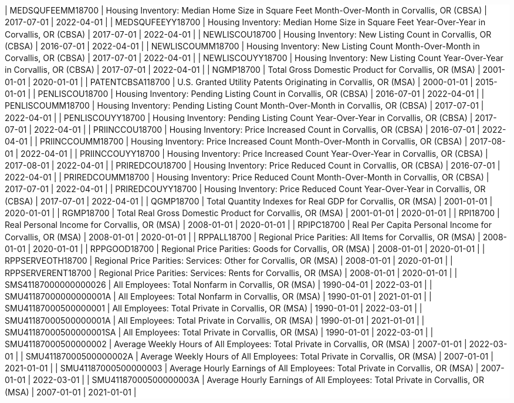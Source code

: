 | MEDSQUFEEMM18700          | Housing Inventory: Median Home Size in Square Feet Month-Over-Month in Corvallis, OR (CBSA)            | 2017-07-01          | 2022-04-01        |
| MEDSQUFEEYY18700          | Housing Inventory: Median Home Size in Square Feet Year-Over-Year in Corvallis, OR (CBSA)              | 2017-07-01          | 2022-04-01        |
| NEWLISCOU18700            | Housing Inventory: New Listing Count in Corvallis, OR (CBSA)                                           | 2016-07-01          | 2022-04-01        |
| NEWLISCOUMM18700          | Housing Inventory: New Listing Count Month-Over-Month in Corvallis, OR (CBSA)                          | 2017-07-01          | 2022-04-01        |
| NEWLISCOUYY18700          | Housing Inventory: New Listing Count Year-Over-Year in Corvallis, OR (CBSA)                            | 2017-07-01          | 2022-04-01        |
| NGMP18700                 | Total Gross Domestic Product for Corvallis, OR (MSA)                                                   | 2001-01-01          | 2020-01-01        |
| PATENTCBSA118700          | U.S. Granted Utility Patents Originating in Corvallis, OR (MSA)                                        | 2000-01-01          | 2015-01-01        |
| PENLISCOU18700            | Housing Inventory: Pending Listing Count in Corvallis, OR (CBSA)                                       | 2016-07-01          | 2022-04-01        |
| PENLISCOUMM18700          | Housing Inventory: Pending Listing Count Month-Over-Month in Corvallis, OR (CBSA)                      | 2017-07-01          | 2022-04-01        |
| PENLISCOUYY18700          | Housing Inventory: Pending Listing Count Year-Over-Year in Corvallis, OR (CBSA)                        | 2017-07-01          | 2022-04-01        |
| PRIINCCOU18700            | Housing Inventory: Price Increased Count in Corvallis, OR (CBSA)                                       | 2016-07-01          | 2022-04-01        |
| PRIINCCOUMM18700          | Housing Inventory: Price Increased Count Month-Over-Month in Corvallis, OR (CBSA)                      | 2017-08-01          | 2022-04-01        |
| PRIINCCOUYY18700          | Housing Inventory: Price Increased Count Year-Over-Year in Corvallis, OR (CBSA)                        | 2017-08-01          | 2022-04-01        |
| PRIREDCOU18700            | Housing Inventory: Price Reduced Count in Corvallis, OR (CBSA)                                         | 2016-07-01          | 2022-04-01        |
| PRIREDCOUMM18700          | Housing Inventory: Price Reduced Count Month-Over-Month in Corvallis, OR (CBSA)                        | 2017-07-01          | 2022-04-01        |
| PRIREDCOUYY18700          | Housing Inventory: Price Reduced Count Year-Over-Year in Corvallis, OR (CBSA)                          | 2017-07-01          | 2022-04-01        |
| QGMP18700                 | Total Quantity Indexes for Real GDP for Corvallis, OR (MSA)                                            | 2001-01-01          | 2020-01-01        |
| RGMP18700                 | Total Real Gross Domestic Product for Corvallis, OR (MSA)                                              | 2001-01-01          | 2020-01-01        |
| RPI18700                  | Real Personal Income for Corvallis, OR (MSA)                                                           | 2008-01-01          | 2020-01-01        |
| RPIPC18700                | Real Per Capita Personal Income for Corvallis, OR (MSA)                                                | 2008-01-01          | 2020-01-01        |
| RPPALL18700               | Regional Price Parities: All Items for Corvallis, OR (MSA)                                             | 2008-01-01          | 2020-01-01        |
| RPPGOOD18700              | Regional Price Parities: Goods for Corvallis, OR (MSA)                                                 | 2008-01-01          | 2020-01-01        |
| RPPSERVEOTH18700          | Regional Price Parities: Services: Other for Corvallis, OR (MSA)                                       | 2008-01-01          | 2020-01-01        |
| RPPSERVERENT18700         | Regional Price Parities: Services: Rents for Corvallis, OR (MSA)                                       | 2008-01-01          | 2020-01-01        |
| SMS41187000000000026      | All Employees: Total Nonfarm in Corvallis, OR (MSA)                                                    | 1990-04-01          | 2022-03-01        |
| SMU41187000000000001A     | All Employees: Total Nonfarm in Corvallis, OR (MSA)                                                    | 1990-01-01          | 2021-01-01        |
| SMU41187000500000001      | All Employees: Total Private in Corvallis, OR (MSA)                                                    | 1990-01-01          | 2022-03-01        |
| SMU41187000500000001A     | All Employees: Total Private in Corvallis, OR (MSA)                                                    | 1990-01-01          | 2021-01-01        |
| SMU41187000500000001SA    | All Employees: Total Private in Corvallis, OR (MSA)                                                    | 1990-01-01          | 2022-03-01        |
| SMU41187000500000002      | Average Weekly Hours of All Employees: Total Private in Corvallis, OR (MSA)                            | 2007-01-01          | 2022-03-01        |
| SMU41187000500000002A     | Average Weekly Hours of All Employees: Total Private in Corvallis, OR (MSA)                            | 2007-01-01          | 2021-01-01        |
| SMU41187000500000003      | Average Hourly Earnings of All Employees: Total Private in Corvallis, OR (MSA)                         | 2007-01-01          | 2022-03-01        |
| SMU41187000500000003A     | Average Hourly Earnings of All Employees: Total Private in Corvallis, OR (MSA)                         | 2007-01-01          | 2021-01-01        |